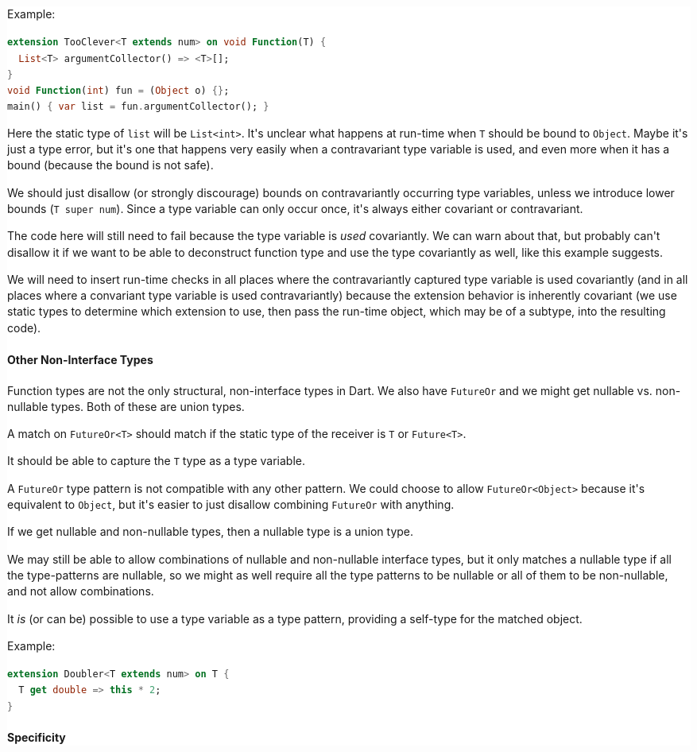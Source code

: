 Example:

```dart
extension TooClever<T extends num> on void Function(T) { 
  List<T> argumentCollector() => <T>[];
}
void Function(int) fun = (Object o) {};
main() { var list = fun.argumentCollector(); }
```

Here the static type of `list` will be `List<int>`. It's unclear what happens at run-time when `T` should be bound to `Object`. Maybe it's just a type error, but it's one that happens very easily when a contravariant type variable is used, and even more when it has a bound (because the bound is not safe). 

We should just disallow (or strongly discourage) bounds on contravariantly occurring type variables, unless we introduce lower bounds (`T super num`). Since a type variable can only occur once, it's always either covariant or contravariant.

The code here will still need to fail because the type variable is _used_ covariantly. We can warn about that, but probably can't disallow it if we want to be able to deconstruct function type and use the type covariantly as well, like this example suggests.

We will need to insert run-time checks in all places where the contravariantly captured type variable is used covariantly (and in all places where a convariant type variable is used contravariantly) because the extension behavior is inherently covariant (we use static types to determine which extension to use, then pass the run-time object, which may be of a subtype, into the resulting code). 

#### Other Non-Interface Types

Function types are not the only structural, non-interface types in Dart. We also have `FutureOr` and we might get nullable vs. non-nullable types. Both of these are union types.

A match on `FutureOr<T>` should match if the static type of the receiver is `T` or `Future<T>`.

It should be able to capture the `T` type as a type variable.

A `FutureOr` type pattern is not compatible with any other pattern. We could choose to allow `FutureOr<Object>` because it's equivalent to `Object`, but it's easier to just disallow combining `FutureOr` with anything.

If we get nullable and non-nullable types, then a nullable type is a union type.

We may still be able to allow combinations of nullable and non-nullable interface types, but it only matches a nullable type if all the type-patterns are nullable, so we might as well require all the type patterns to be nullable or all of them to be non-nullable, and not allow combinations.

It _is_ (or can be) possible to use a type variable as a type pattern, providing a self-type for the matched object. 

Example:

```dart
extension Doubler<T extends num> on T {
  T get double => this * 2;
}
```

#### Specificity
